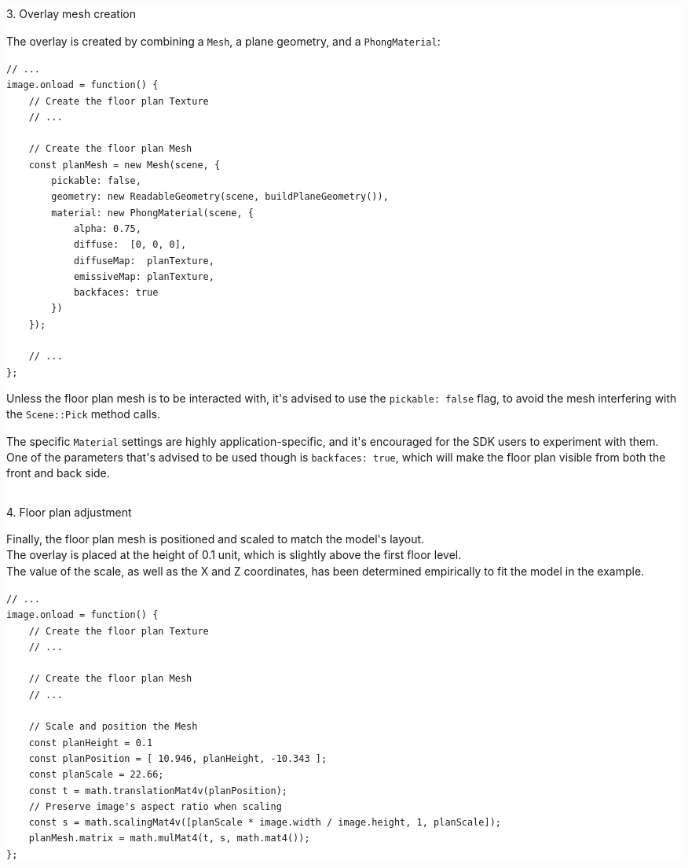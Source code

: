 ##   
3\. Overlay mesh creation

The overlay is created by combining a `Mesh`, a plane geometry, and a `PhongMaterial`:

```
// ...
image.onload = function() {
    // Create the floor plan Texture
    // ...

    // Create the floor plan Mesh
    const planMesh = new Mesh(scene, {
        pickable: false,
        geometry: new ReadableGeometry(scene, buildPlaneGeometry()),
        material: new PhongMaterial(scene, {
            alpha: 0.75,
            diffuse:  [0, 0, 0],
            diffuseMap:  planTexture,
            emissiveMap: planTexture,
            backfaces: true
        })
    });

    // ...
};
```

Unless the floor plan mesh is to be interacted with, it's advised to use the `pickable: false` flag, to avoid the mesh interfering with the `Scene::Pick` method calls.

The specific `Material` settings are highly application-specific, and it's encouraged for the SDK users to experiment with them.  
One of the parameters that's advised to be used though is `backfaces: true`, which will make the floor plan visible from both the front and back side.

##   
4\. Floor plan adjustment

Finally, the floor plan mesh is positioned and scaled to match the model's layout.  
The overlay is placed at the height of 0.1 unit, which is slightly above the first floor level.  
The value of the scale, as well as the X and Z coordinates, has been determined empirically to fit the model in the example.

```
// ...
image.onload = function() {
    // Create the floor plan Texture
    // ...

    // Create the floor plan Mesh
    // ...

    // Scale and position the Mesh
    const planHeight = 0.1
    const planPosition = [ 10.946, planHeight, -10.343 ];
    const planScale = 22.66;
    const t = math.translationMat4v(planPosition);
    // Preserve image's aspect ratio when scaling
    const s = math.scalingMat4v([planScale * image.width / image.height, 1, planScale]);
    planMesh.matrix = math.mulMat4(t, s, math.mat4());
};
```
